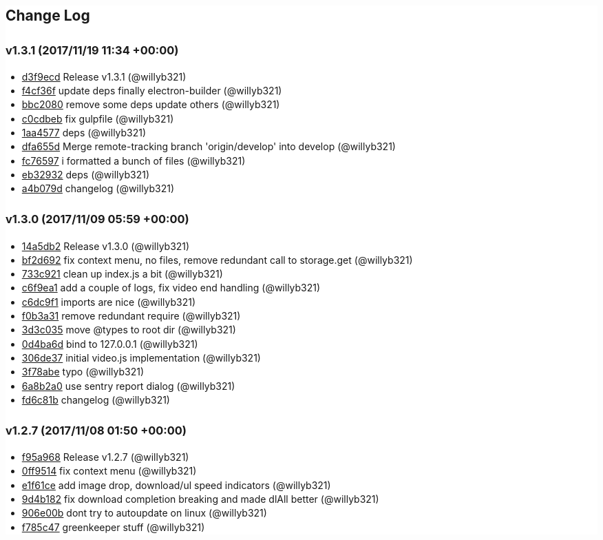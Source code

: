 ## Change Log

### v1.3.1 (2017/11/19 11:34 +00:00)
- [d3f9ecd](https://github.com/willyb321/media_mate/commit/d3f9ecdf09bdea0e34842d29004e03ad15a6d0c9) Release v1.3.1 (@willyb321)
- [f4cf36f](https://github.com/willyb321/media_mate/commit/f4cf36f7fa6179b569074c4fbf19a0f1ea8226f5) update deps finally electron-builder (@willyb321)
- [bbc2080](https://github.com/willyb321/media_mate/commit/bbc2080abf82cb482d1d7c35ce3923b7b17386f1) remove some deps update others (@willyb321)
- [c0cdbeb](https://github.com/willyb321/media_mate/commit/c0cdbeb4a4fe1d2508cc9d895c1ac0d38ab37073) fix gulpfile (@willyb321)
- [1aa4577](https://github.com/willyb321/media_mate/commit/1aa45779c56a6d6a737861aa60e0db0b6a29109a) deps (@willyb321)
- [dfa655d](https://github.com/willyb321/media_mate/commit/dfa655d16ce7812f510cd816bafdb919af95f549) Merge remote-tracking branch 'origin/develop' into develop (@willyb321)
- [fc76597](https://github.com/willyb321/media_mate/commit/fc76597f6bfbf55f18b498e1bfa270da1d4ef5be) i formatted a bunch of files (@willyb321)
- [eb32932](https://github.com/willyb321/media_mate/commit/eb32932a2b9993f406a4807e077b7ac91ad11b09) deps (@willyb321)
- [a4b079d](https://github.com/willyb321/media_mate/commit/a4b079d1ab234938564212af9c69019971b4e697) changelog (@willyb321)

### v1.3.0 (2017/11/09 05:59 +00:00)
- [14a5db2](https://github.com/willyb321/media_mate/commit/14a5db2bd9c5edce27feece5be88a0c082caad79) Release v1.3.0 (@willyb321)
- [bf2d692](https://github.com/willyb321/media_mate/commit/bf2d6925aece3e54c93f12d43a2c3e4c7a5afd5a) fix context menu, no files, remove redundant call to storage.get (@willyb321)
- [733c921](https://github.com/willyb321/media_mate/commit/733c92128d08997b9e91a9b89727f9e81de3d6eb) clean up index.js a bit (@willyb321)
- [c6f9ea1](https://github.com/willyb321/media_mate/commit/c6f9ea149c12f6db80c7f6d57b32d6819d8cece8) add a couple of logs, fix video end handling (@willyb321)
- [c6dc9f1](https://github.com/willyb321/media_mate/commit/c6dc9f1d3f2fa931eaeff6a888599b00070a0f93) imports are nice (@willyb321)
- [f0b3a31](https://github.com/willyb321/media_mate/commit/f0b3a31564cf40e93eeb9f00211dfc15d78e7d76) remove redundant require (@willyb321)
- [3d3c035](https://github.com/willyb321/media_mate/commit/3d3c0356580564c5ccec4a8c653f148624a232b4) move @types to root dir (@willyb321)
- [0d4ba6d](https://github.com/willyb321/media_mate/commit/0d4ba6d36652b1ad2882720ab2cff5aaf3fa65a4) bind to 127.0.0.1 (@willyb321)
- [306de37](https://github.com/willyb321/media_mate/commit/306de378ef3433b0994aecd502a7eb9e35fd91a3) initial video.js implementation (@willyb321)
- [3f78abe](https://github.com/willyb321/media_mate/commit/3f78abedddc5cce029e5b2250259ec181fb6e4dd) typo (@willyb321)
- [6a8b2a0](https://github.com/willyb321/media_mate/commit/6a8b2a0ae805479fede6a2a6964bec9b5c93bf18) use sentry report dialog (@willyb321)
- [fd6c81b](https://github.com/willyb321/media_mate/commit/fd6c81b8762534b3a654e2084b5e2f528a18b191) changelog (@willyb321)

### v1.2.7 (2017/11/08 01:50 +00:00)
- [f95a968](https://github.com/willyb321/media_mate/commit/f95a968ee38fb9b83982702ac686999a6b50faea) Release v1.2.7 (@willyb321)
- [0ff9514](https://github.com/willyb321/media_mate/commit/0ff9514c3a9540af5d0f601d2af6d3bc7338344c) fix context menu (@willyb321)
- [e1f61ce](https://github.com/willyb321/media_mate/commit/e1f61ce06311e8b964e277efffbaf0208e651752) add image drop, download/ul speed indicators (@willyb321)
- [9d4b182](https://github.com/willyb321/media_mate/commit/9d4b182841ea36ca950bbef95faeca1fcd9536a1) fix download completion breaking and made dlAll better (@willyb321)
- [906e00b](https://github.com/willyb321/media_mate/commit/906e00bcedb5ad2057a58c08a2193997616ea00f) dont try to autoupdate on linux (@willyb321)
- [f785c47](https://github.com/willyb321/media_mate/commit/f785c4781ffae0f8a9a99c88ae56f5cd0a4454c3) greenkeeper stuff (@willyb321)